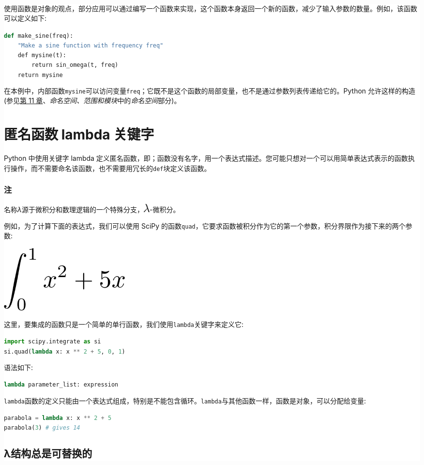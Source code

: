 使用函数是对象的观点，部分应用可以通过编写一个函数来实现，这个函数本身返回一个新的函数，减少了输入参数的数量。例如，该函数可以定义如下:

```py
def make_sine(freq):
    "Make a sine function with frequency freq"
    def mysine(t):
        return sin_omega(t, freq)
    return mysine
```

在本例中，内部函数`mysine`可以访问变量`freq`；它既不是这个函数的局部变量，也不是通过参数列表传递给它的。Python 允许这样的构造(参见[第 11 章](11.html "Chapter 11. Namespaces, Scopes, and Modules")、*命名空间、范围和模块*中的*命名空间*部分)。

# 匿名函数 lambda 关键字

Python 中使用关键字 lambda 定义匿名函数，即；函数没有名字，用一个表达式描述。您可能只想对一个可以用简单表达式表示的函数执行操作，而不需要命名该函数，也不需要用冗长的`def`块定义该函数。

### 注

名称*λ*源于微积分和数理逻辑的一个特殊分支，![Anonymous functions - the  lambda keyword](img/lambda.jpg)-微积分。

例如，为了计算下面的表达式，我们可以使用 SciPy 的函数`quad`，它要求函数被积分作为它的第一个参数，积分界限作为接下来的两个参数:

![Anonymous functions - the  lambda keyword](img/B05511_07_02.jpg)

这里，要集成的函数只是一个简单的单行函数，我们使用`lambda`关键字来定义它:

```py
import scipy.integrate as si
si.quad(lambda x: x ** 2 + 5, 0, 1)
```

语法如下:

```py
lambda parameter_list: expression
```

`lambda`函数的定义只能由一个表达式组成，特别是不能包含循环。`lambda`与其他函数一样，函数是对象，可以分配给变量:

```py
parabola = lambda x: x ** 2 + 5
parabola(3) # gives 14
```

## λ结构总是可替换的
